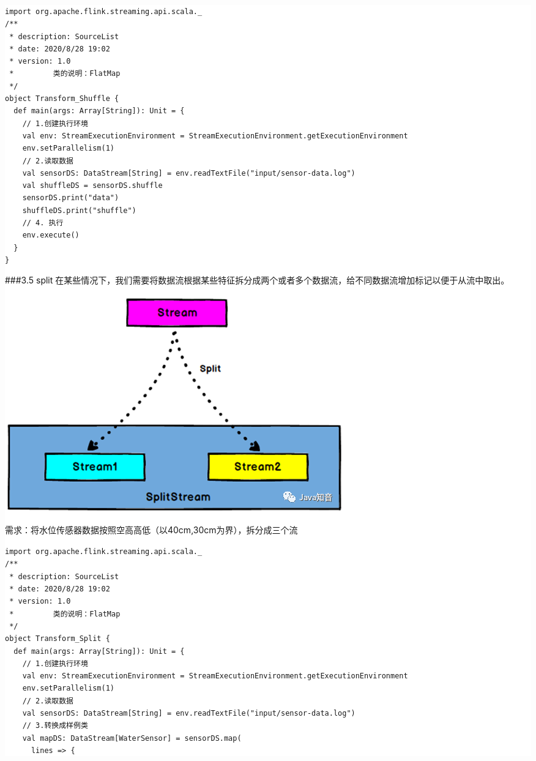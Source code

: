 ```
import org.apache.flink.streaming.api.scala._
/**
 * description: SourceList
 * date: 2020/8/28 19:02
 * version: 1.0
 *         类的说明：FlatMap
 */
object Transform_Shuffle {
  def main(args: Array[String]): Unit = {
    // 1.创建执行环境
    val env: StreamExecutionEnvironment = StreamExecutionEnvironment.getExecutionEnvironment
    env.setParallelism(1)
    // 2.读取数据
    val sensorDS: DataStream[String] = env.readTextFile("input/sensor-data.log")
    val shuffleDS = sensorDS.shuffle
    sensorDS.print("data")
    shuffleDS.print("shuffle")
    // 4. 执行
    env.execute()
  }
}
```
###3.5 split
在某些情况下，我们需要将数据流根据某些特征拆分成两个或者多个数据流，给不同数据流增加标记以便于从流中取出。

![](java10-1598922850-1.png)

需求：将水位传感器数据按照空高高低（以40cm,30cm为界），拆分成三个流
```
import org.apache.flink.streaming.api.scala._
/**
 * description: SourceList
 * date: 2020/8/28 19:02
 * version: 1.0
 *         类的说明：FlatMap
 */
object Transform_Split {
  def main(args: Array[String]): Unit = {
    // 1.创建执行环境
    val env: StreamExecutionEnvironment = StreamExecutionEnvironment.getExecutionEnvironment
    env.setParallelism(1)
    // 2.读取数据
    val sensorDS: DataStream[String] = env.readTextFile("input/sensor-data.log")
    // 3.转换成样例类
    val mapDS: DataStream[WaterSensor] = sensorDS.map(
      lines => {
```